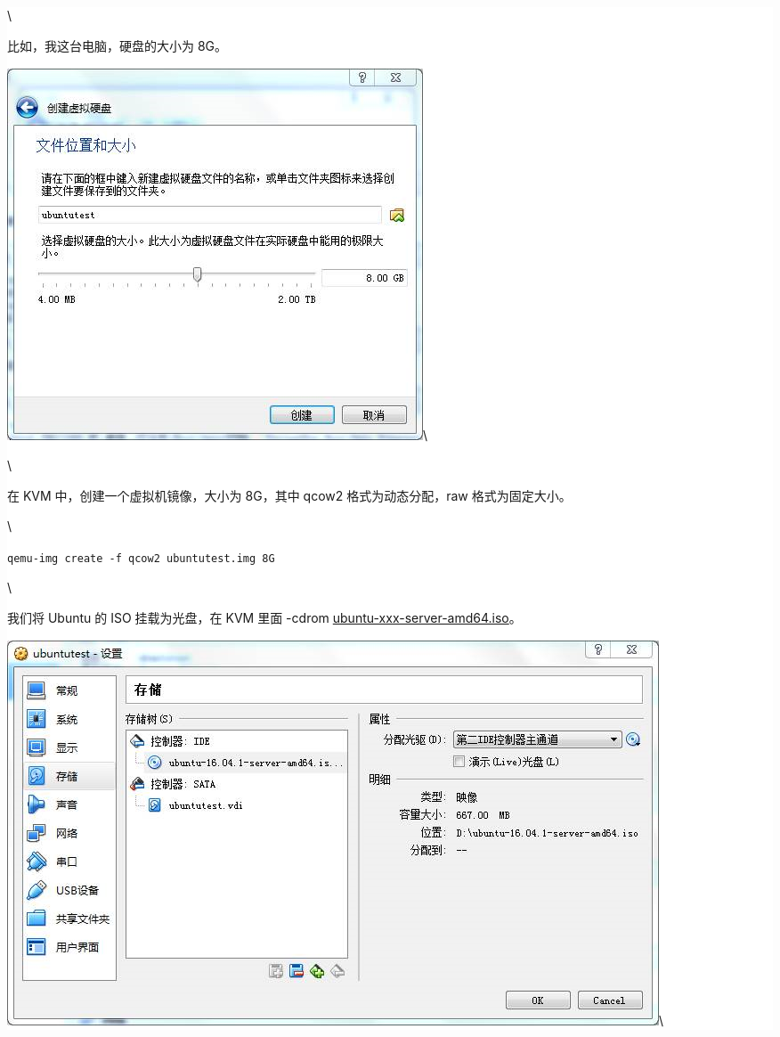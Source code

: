 \


比如，我这台电脑，硬盘的大小为 8G。

![](<../.gitbook/assets/image (7).png>)\


\


在 KVM 中，创建一个虚拟机镜像，大小为 8G，其中 qcow2 格式为动态分配，raw 格式为固定大小。

\


```
qemu-img create -f qcow2 ubuntutest.img 8G
```

\


我们将 Ubuntu 的 ISO 挂载为光盘，在 KVM 里面 -cdrom [ubuntu-xxx-server-amd64.iso](http://ubuntu-xxx-server-amd64.iso/)。

![](<../.gitbook/assets/image (8).png>)\